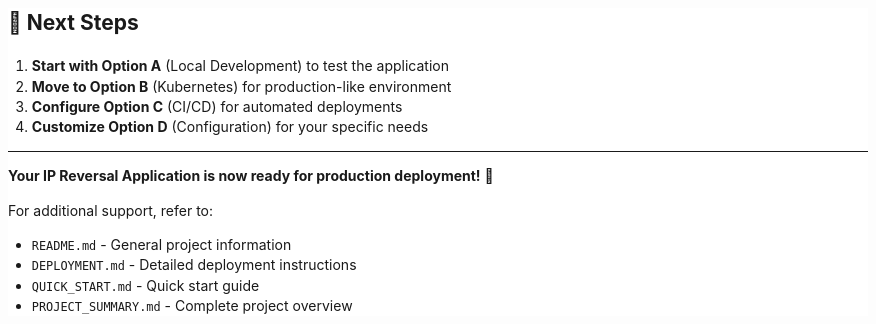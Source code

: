 ## 🚀 **Next Steps**

1. **Start with Option A** (Local Development) to test the application
2. **Move to Option B** (Kubernetes) for production-like environment
3. **Configure Option C** (CI/CD) for automated deployments
4. **Customize Option D** (Configuration) for your specific needs

---

**Your IP Reversal Application is now ready for production deployment!** 🎉

For additional support, refer to:
- `README.md` - General project information
- `DEPLOYMENT.md` - Detailed deployment instructions
- `QUICK_START.md` - Quick start guide
- `PROJECT_SUMMARY.md` - Complete project overview 